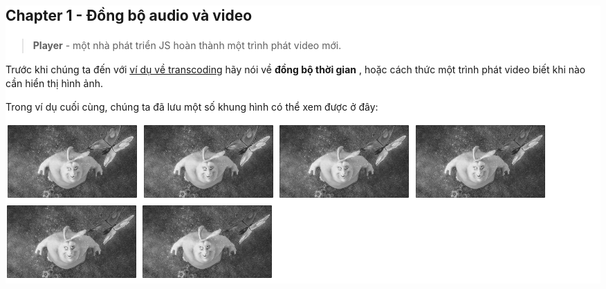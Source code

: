 ## Chapter 1 - Đồng bộ audio và video

> **Player** - một nhà phát triển JS hoàn thành một trình phát video mới.

Trước khi chúng ta đến với [ví dụ về  transcoding](#chapter-2---transcoding) hãy nói về **đồng bộ thời gian** , hoặc cách thức một trình phát video biết khi nào cần hiển thị hình ảnh.

Trong ví dụ cuối cùng, chúng ta đã lưu một số khung hình có thể xem được ở đây:

![frame 0](/img/hello_world_frames/frame0.png)
![frame 1](/img/hello_world_frames/frame1.png)
![frame 2](/img/hello_world_frames/frame2.png)
![frame 3](/img/hello_world_frames/frame3.png)
![frame 4](/img/hello_world_frames/frame4.png)
![frame 5](/img/hello_world_frames/frame5.png)

